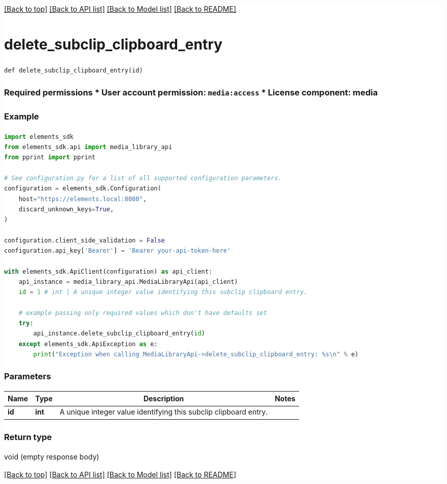 [[Back to top]](#) [[Back to API list]](../#documentation-for-api-endpoints) [[Back to Model list]](../#documentation-for-models) [[Back to README]](../)

# **delete_subclip_clipboard_entry**
    def delete_subclip_clipboard_entry(id)



### Required permissions    * User account permission: `media:access`   * License component: media 

### Example


```python
import elements_sdk
from elements_sdk.api import media_library_api
from pprint import pprint

# See configuration.py for a list of all supported configuration parameters.
configuration = elements_sdk.Configuration(
    host="https://elements.local:8080",
    discard_unknown_keys=True,
)

configuration.client_side_validation = False
configuration.api_key['Bearer'] = 'Bearer your-api-token-here'

with elements_sdk.ApiClient(configuration) as api_client:
    api_instance = media_library_api.MediaLibraryApi(api_client)
    id = 1 # int | A unique integer value identifying this subclip clipboard entry.

    # example passing only required values which don't have defaults set
    try:
        api_instance.delete_subclip_clipboard_entry(id)
    except elements_sdk.ApiException as e:
        print("Exception when calling MediaLibraryApi->delete_subclip_clipboard_entry: %s\n" % e)
```


### Parameters

Name | Type | Description  | Notes
------------- | ------------- | ------------- | -------------
 **id** | **int**| A unique integer value identifying this subclip clipboard entry. |

### Return type

void (empty response body)

[[Back to top]](#) [[Back to API list]](../#documentation-for-api-endpoints) [[Back to Model list]](../#documentation-for-models) [[Back to README]](../)
